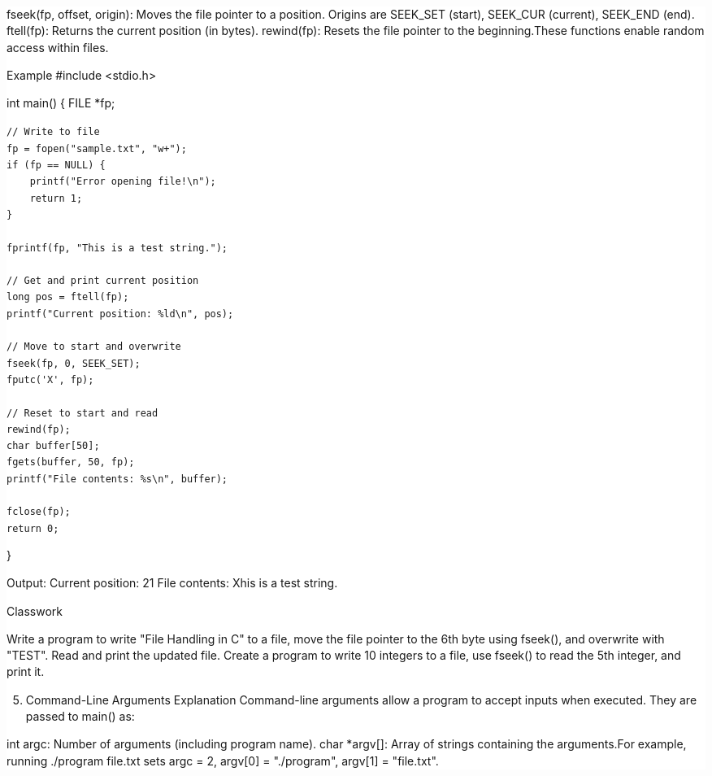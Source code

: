fseek(fp, offset, origin): Moves the file pointer to a position. Origins are SEEK_SET (start), SEEK_CUR (current), SEEK_END (end).
ftell(fp): Returns the current position (in bytes).
rewind(fp): Resets the file pointer to the beginning.These functions enable random access within files.

Example
#include <stdio.h>

int main() {
FILE \*fp;

    // Write to file
    fp = fopen("sample.txt", "w+");
    if (fp == NULL) {
        printf("Error opening file!\n");
        return 1;
    }

    fprintf(fp, "This is a test string.");

    // Get and print current position
    long pos = ftell(fp);
    printf("Current position: %ld\n", pos);

    // Move to start and overwrite
    fseek(fp, 0, SEEK_SET);
    fputc('X', fp);

    // Reset to start and read
    rewind(fp);
    char buffer[50];
    fgets(buffer, 50, fp);
    printf("File contents: %s\n", buffer);

    fclose(fp);
    return 0;

}

Output:
Current position: 21
File contents: Xhis is a test string.

Classwork

Write a program to write "File Handling in C" to a file, move the file pointer to the 6th byte using fseek(), and overwrite with "TEST". Read and print the updated file.
Create a program to write 10 integers to a file, use fseek() to read the 5th integer, and print it.

5. Command-Line Arguments
   Explanation
   Command-line arguments allow a program to accept inputs when executed. They are passed to main() as:

int argc: Number of arguments (including program name).
char \*argv[]: Array of strings containing the arguments.For example, running ./program file.txt sets argc = 2, argv[0] = "./program", argv[1] = "file.txt".
